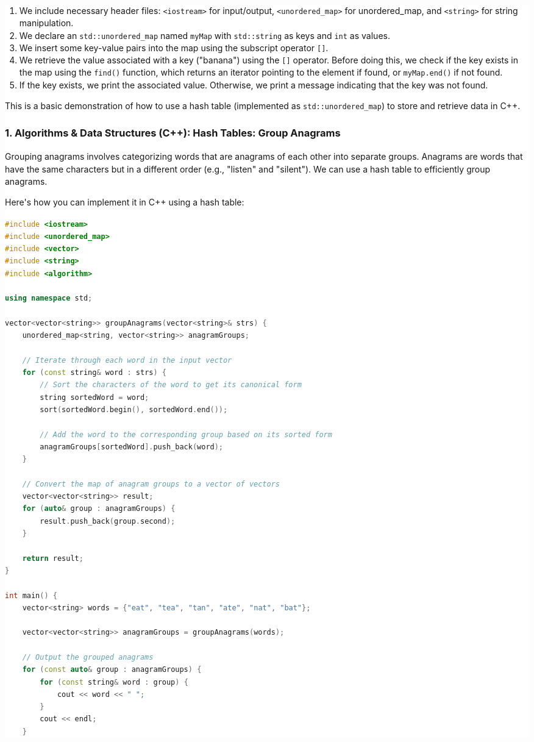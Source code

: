 1. We include necessary header files: `<iostream>` for input/output, `<unordered_map>` for unordered_map, and `<string>` for string manipulation.
2. We declare an `std::unordered_map` named `myMap` with `std::string` as keys and `int` as values.
3. We insert some key-value pairs into the map using the subscript operator `[]`.
4. We retrieve the value associated with a key ("banana") using the `[]` operator. Before doing this, we check if the key exists in the map using the `find()` function, which returns an iterator pointing to the element if found, or `myMap.end()` if not found.
5. If the key exists, we print the associated value. Otherwise, we print a message indicating that the key was not found.

This is a basic demonstration of how to use a hash table (implemented as `std::unordered_map`) to store and retrieve data in C++.

### 1. Algorithms & Data Structures (C++): Hash Tables: Group Anagrams

Grouping anagrams involves categorizing words that are anagrams of each other into separate groups. Anagrams are words that have the same characters but in a different order (e.g., "listen" and "silent"). We can use a hash table to efficiently group anagrams.

Here's how you can implement it in C++ using a hash table:

```cpp
#include <iostream>
#include <unordered_map>
#include <vector>
#include <string>
#include <algorithm>

using namespace std;

vector<vector<string>> groupAnagrams(vector<string>& strs) {
    unordered_map<string, vector<string>> anagramGroups;

    // Iterate through each word in the input vector
    for (const string& word : strs) {
        // Sort the characters of the word to get its canonical form
        string sortedWord = word;
        sort(sortedWord.begin(), sortedWord.end());

        // Add the word to the corresponding group based on its sorted form
        anagramGroups[sortedWord].push_back(word);
    }

    // Convert the map of anagram groups to a vector of vectors
    vector<vector<string>> result;
    for (auto& group : anagramGroups) {
        result.push_back(group.second);
    }

    return result;
}

int main() {
    vector<string> words = {"eat", "tea", "tan", "ate", "nat", "bat"};

    vector<vector<string>> anagramGroups = groupAnagrams(words);

    // Output the grouped anagrams
    for (const auto& group : anagramGroups) {
        for (const string& word : group) {
            cout << word << " ";
        }
        cout << endl;
    }
```